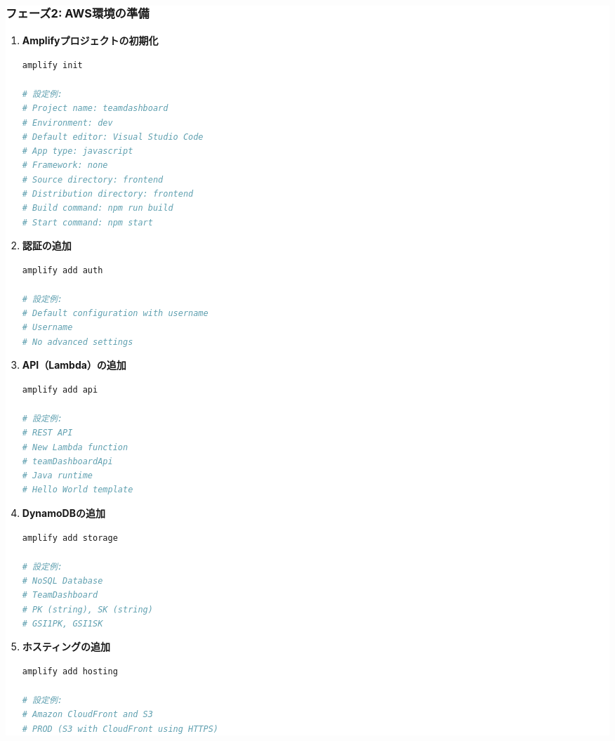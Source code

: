 ### フェーズ2: AWS環境の準備

1. **Amplifyプロジェクトの初期化**
   ```bash
   amplify init
   
   # 設定例:
   # Project name: teamdashboard
   # Environment: dev
   # Default editor: Visual Studio Code
   # App type: javascript
   # Framework: none
   # Source directory: frontend
   # Distribution directory: frontend
   # Build command: npm run build
   # Start command: npm start
   ```

2. **認証の追加**
   ```bash
   amplify add auth
   
   # 設定例:
   # Default configuration with username
   # Username
   # No advanced settings
   ```

3. **API（Lambda）の追加**
   ```bash
   amplify add api
   
   # 設定例:
   # REST API
   # New Lambda function
   # teamDashboardApi
   # Java runtime
   # Hello World template
   ```

4. **DynamoDBの追加**
   ```bash
   amplify add storage
   
   # 設定例:
   # NoSQL Database
   # TeamDashboard
   # PK (string), SK (string)
   # GSI1PK, GSI1SK
   ```

5. **ホスティングの追加**
   ```bash
   amplify add hosting
   
   # 設定例:
   # Amazon CloudFront and S3
   # PROD (S3 with CloudFront using HTTPS)
   ```
